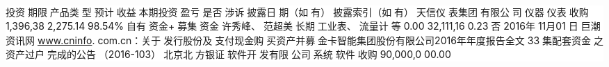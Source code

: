 投资
期限
产品类
型
预计
收益
本期投资
盈亏
是否
涉诉
披露日
期（如
有）
披露索引（如
有）
天信仪
表集团
有限公
司
仪器
仪表
收购
1,396,38
2,275.14
98.54%
自有
资金+
募集
资金
许秀峰、
范超美
长期
工业表、
流量计
等
0.00
32,111,16
0.23
否
2016年
11月01
日
巨潮资讯网
www.cninfo.
com.cn：关于
发行股份及
支付现金购
买资产并募
金卡智能集团股份有限公司2016年年度报告全文
33
集配套资金
之资产过户
完成的公告
（2016-103）
北京北
方银证
软件开
发有限
公司
系统
软件
收购
90,000,0
00.00